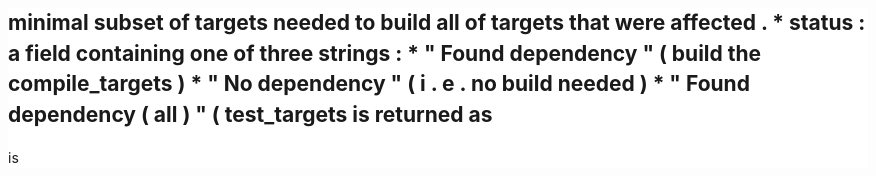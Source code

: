 minimal
subset
of
targets
needed
to
build
all
of
targets
that
were
affected
.
*
status
:
a
field
containing
one
of
three
strings
:
*
"
Found
dependency
"
(
build
the
compile_targets
)
*
"
No
dependency
"
(
i
.
e
.
no
build
needed
)
*
"
Found
dependency
(
all
)
"
(
test_targets
is
returned
as
-
is